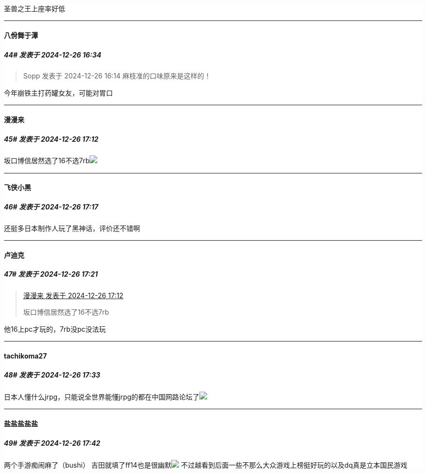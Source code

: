 圣兽之王上座率好低

*****

####  八佾舞于潭  
##### 44#       发表于 2024-12-26 16:34

<blockquote>Sopp 发表于 2024-12-26 16:14
麻枝准的口味原来是这样的！</blockquote>
今年崩铁主打药罐女友，可能对胃口


*****

####  漫漫来  
##### 45#       发表于 2024-12-26 17:12

坂口博信居然选了16不选7rb<img src="https://static.saraba1st.com/image/smiley/face2017/067.png" referrerpolicy="no-referrer">


*****

####  飞侠小黑  
##### 46#       发表于 2024-12-26 17:17

还挺多日本制作人玩了黑神话，评价还不错啊


*****

####  卢迪克  
##### 47#       发表于 2024-12-26 17:21

<blockquote><a href="httphttps://bbs.saraba1st.com/2b/forum.php?mod=redirect&amp;goto=findpost&amp;pid=67024702&amp;ptid=2221639" target="_blank">漫漫来 发表于 2024-12-26 17:12</a>

坂口博信居然选了16不选7rb</blockquote>
他16上pc才玩的，7rb没pc没法玩


*****

####  tachikoma27  
##### 48#       发表于 2024-12-26 17:33

日本人懂什么jrpg，只能说全世界能懂jrpg的都在中国网路论坛了<img src="https://static.saraba1st.com/image/smiley/face2017/053.png" referrerpolicy="no-referrer">


*****

####  盐盐盐盐盐  
##### 49#       发表于 2024-12-26 17:42

两个手游痴闹麻了（bushi）
吉田就填了ff14也是很幽默<img src="https://static.saraba1st.com/image/smiley/face2017/037.png" referrerpolicy="no-referrer">
不过越看到后面一些不那么大众游戏上榜挺好玩的以及dq真是立本国民游戏
